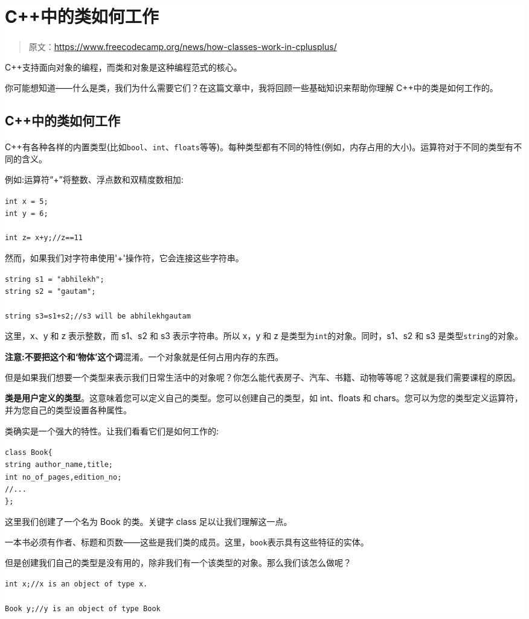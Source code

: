 # C++中的类如何工作

> 原文：<https://www.freecodecamp.org/news/how-classes-work-in-cplusplus/>

C++支持面向对象的编程，而类和对象是这种编程范式的核心。

你可能想知道——什么是类，我们为什么需要它们？在这篇文章中，我将回顾一些基础知识来帮助你理解 C++中的类是如何工作的。

## C++中的类如何工作

C++有各种各样的内置类型(比如`bool`、`int`、`floats`等等)。每种类型都有不同的特性(例如，内存占用的大小)。运算符对于不同的类型有不同的含义。

例如:运算符“+”将整数、浮点数和双精度数相加:

```
int x = 5;
int y = 6;

int z= x+y;//z==11
```

然而，如果我们对字符串使用'+'操作符，它会连接这些字符串。

```
string s1 = "abhilekh";
string s2 = "gautam";

string s3=s1+s2;//s3 will be abhilekhgautam
```

这里，x、y 和 z 表示整数，而 s1、s2 和 s3 表示字符串。所以 x，y 和 z 是类型为`int`的对象。同时，s1、s2 和 s3 是类型`string`的对象。

**注意:不要把这个和‘物体’这个词**混淆。一个对象就是任何占用内存的东西。

但是如果我们想要一个类型来表示我们日常生活中的对象呢？你怎么能代表房子、汽车、书籍、动物等等呢？这就是我们需要课程的原因。

**类是用户定义的类型**。这意味着您可以定义自己的类型。您可以创建自己的类型，如 int、floats 和 chars。您可以为您的类型定义运算符，并为您自己的类型设置各种属性。

类确实是一个强大的特性。让我们看看它们是如何工作的:

```
class Book{
string author_name,title;
int no_of_pages,edition_no;
//...
};
```

这里我们创建了一个名为 Book 的类。关键字 class 足以让我们理解这一点。

一本书必须有作者、标题和页数——这些是我们类的成员。这里，`book`表示具有这些特征的实体。

但是创建我们自己的类型是没有用的，除非我们有一个该类型的对象。那么我们该怎么做呢？

```
int x;//x is an object of type x.

Book y;//y is an object of type Book
```
